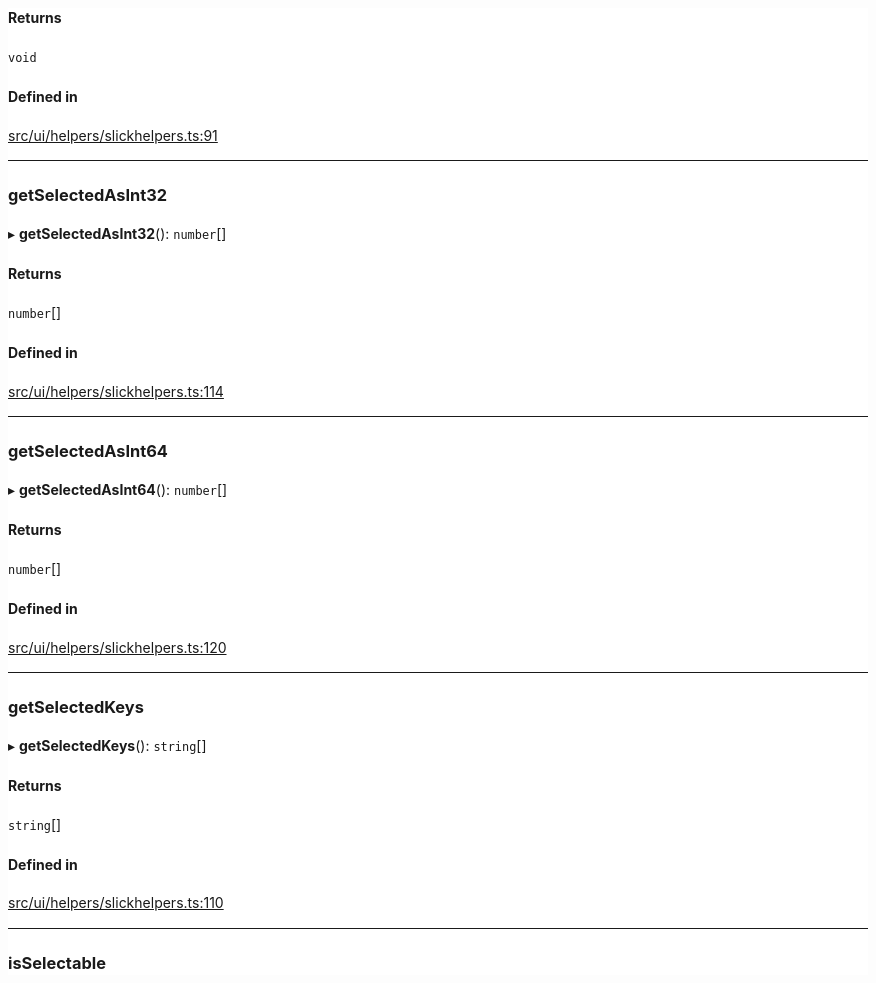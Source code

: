 #### Returns

`void`

#### Defined in

[src/ui/helpers/slickhelpers.ts:91](https://github.com/serenity-is/serenity/blob/master/packages/corelib/src/ui/helpers/slickhelpers.ts#line&#x3D;91)

___

### getSelectedAsInt32

▸ **getSelectedAsInt32**(): `number`[]

#### Returns

`number`[]

#### Defined in

[src/ui/helpers/slickhelpers.ts:114](https://github.com/serenity-is/serenity/blob/master/packages/corelib/src/ui/helpers/slickhelpers.ts#line&#x3D;114)

___

### getSelectedAsInt64

▸ **getSelectedAsInt64**(): `number`[]

#### Returns

`number`[]

#### Defined in

[src/ui/helpers/slickhelpers.ts:120](https://github.com/serenity-is/serenity/blob/master/packages/corelib/src/ui/helpers/slickhelpers.ts#line&#x3D;120)

___

### getSelectedKeys

▸ **getSelectedKeys**(): `string`[]

#### Returns

`string`[]

#### Defined in

[src/ui/helpers/slickhelpers.ts:110](https://github.com/serenity-is/serenity/blob/master/packages/corelib/src/ui/helpers/slickhelpers.ts#line&#x3D;110)

___

### isSelectable

